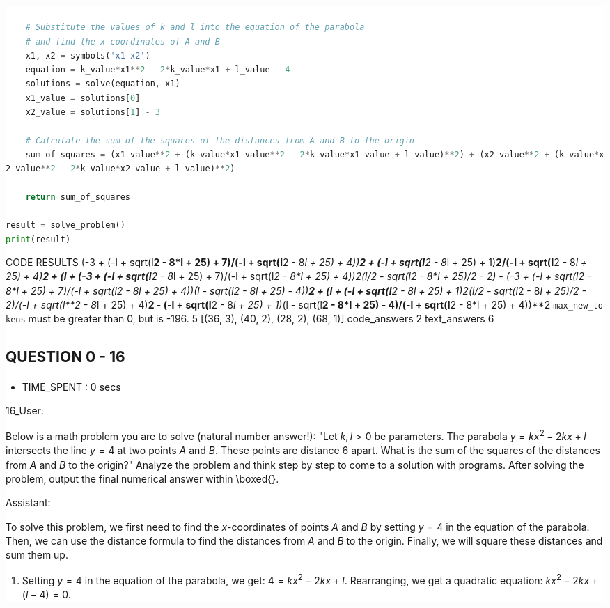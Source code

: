 ```python

    # Substitute the values of k and l into the equation of the parabola
    # and find the x-coordinates of A and B
    x1, x2 = symbols('x1 x2')
    equation = k_value*x1**2 - 2*k_value*x1 + l_value - 4
    solutions = solve(equation, x1)
    x1_value = solutions[0]
    x2_value = solutions[1] - 3

    # Calculate the sum of the squares of the distances from A and B to the origin
    sum_of_squares = (x1_value**2 + (k_value*x1_value**2 - 2*k_value*x1_value + l_value)**2) + (x2_value**2 + (k_value*x2_value**2 - 2*k_value*x2_value + l_value)**2)

    return sum_of_squares

result = solve_problem()
print(result)
```

CODE RESULTS (-3 + (-l + sqrt(l**2 - 8*l + 25) + 7)/(-l + sqrt(l**2 - 8*l + 25) + 4))**2 + (-l + sqrt(l**2 - 8*l + 25) + 1)**2/(-l + sqrt(l**2 - 8*l + 25) + 4)**2 + (l + (-3 + (-l + sqrt(l**2 - 8*l + 25) + 7)/(-l + sqrt(l**2 - 8*l + 25) + 4))**2*(l/2 - sqrt(l**2 - 8*l + 25)/2 - 2) - (-3 + (-l + sqrt(l**2 - 8*l + 25) + 7)/(-l + sqrt(l**2 - 8*l + 25) + 4))*(l - sqrt(l**2 - 8*l + 25) - 4))**2 + (l + (-l + sqrt(l**2 - 8*l + 25) + 1)**2*(l/2 - sqrt(l**2 - 8*l + 25)/2 - 2)/(-l + sqrt(l**2 - 8*l + 25) + 4)**2 - (-l + sqrt(l**2 - 8*l + 25) + 1)*(l - sqrt(l**2 - 8*l + 25) - 4)/(-l + sqrt(l**2 - 8*l + 25) + 4))**2
`max_new_tokens` must be greater than 0, but is -196. 5
[(36, 3), (40, 2), (28, 2), (68, 1)]
code_answers 2 text_answers 6



## QUESTION 0 - 16 
- TIME_SPENT : 0 secs

16_User:

Below is a math problem you are to solve (natural number answer!):
"Let $k, l > 0$ be parameters. The parabola $y = kx^2 - 2kx + l$ intersects the line $y = 4$ at two points $A$ and $B$. These points are distance 6 apart. What is the sum of the squares of the distances from $A$ and $B$ to the origin?"
Analyze the problem and think step by step to come to a solution with programs. After solving the problem, output the final numerical answer within \boxed{}.

Assistant:


To solve this problem, we first need to find the $x$-coordinates of points $A$ and $B$ by setting $y = 4$ in the equation of the parabola. Then, we can use the distance formula to find the distances from $A$ and $B$ to the origin. Finally, we will square these distances and sum them up.

1. Setting $y = 4$ in the equation of the parabola, we get: $4 = kx^2 - 2kx + l$. Rearranging, we get a quadratic equation: $kx^2 - 2kx + (l - 4) = 0$.
